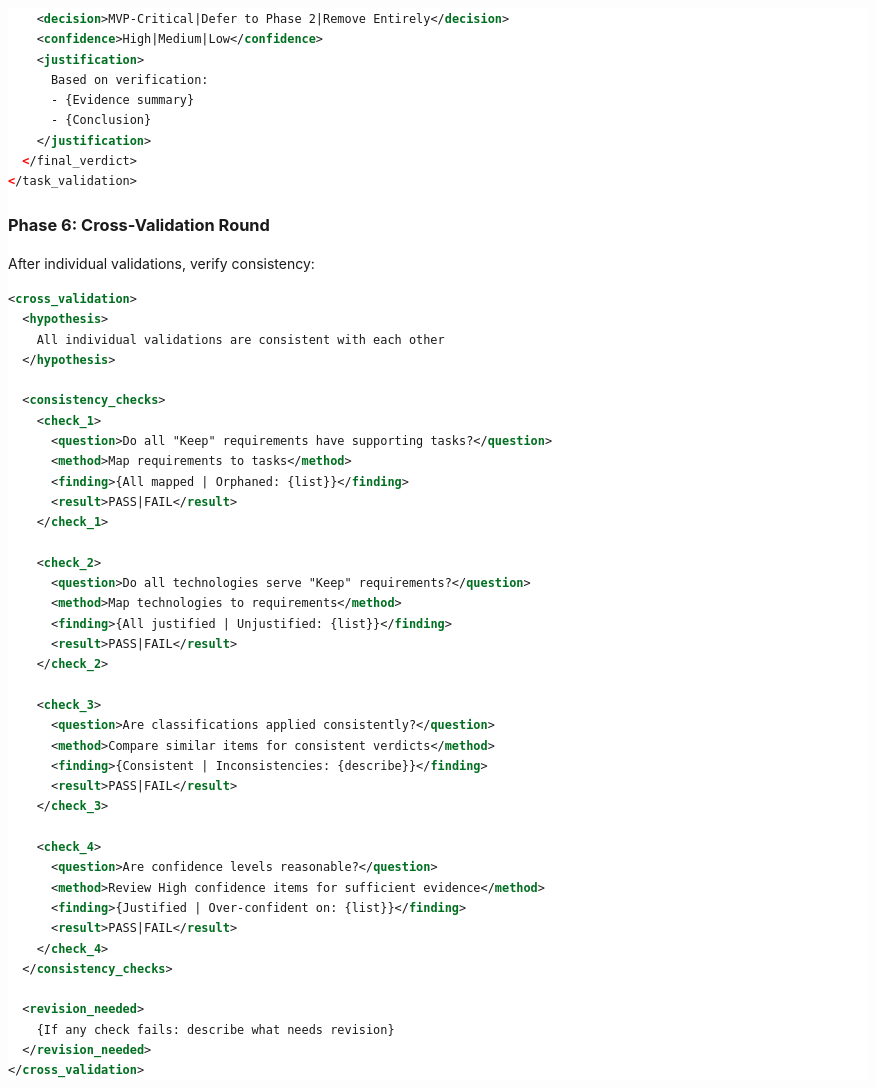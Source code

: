 ```xml
    <decision>MVP-Critical|Defer to Phase 2|Remove Entirely</decision>
    <confidence>High|Medium|Low</confidence>
    <justification>
      Based on verification:
      - {Evidence summary}
      - {Conclusion}
    </justification>
  </final_verdict>
</task_validation>
```

### Phase 6: Cross-Validation Round

After individual validations, verify consistency:

```xml
<cross_validation>
  <hypothesis>
    All individual validations are consistent with each other
  </hypothesis>

  <consistency_checks>
    <check_1>
      <question>Do all "Keep" requirements have supporting tasks?</question>
      <method>Map requirements to tasks</method>
      <finding>{All mapped | Orphaned: {list}}</finding>
      <result>PASS|FAIL</result>
    </check_1>

    <check_2>
      <question>Do all technologies serve "Keep" requirements?</question>
      <method>Map technologies to requirements</method>
      <finding>{All justified | Unjustified: {list}}</finding>
      <result>PASS|FAIL</result>
    </check_2>

    <check_3>
      <question>Are classifications applied consistently?</question>
      <method>Compare similar items for consistent verdicts</method>
      <finding>{Consistent | Inconsistencies: {describe}}</finding>
      <result>PASS|FAIL</result>
    </check_3>

    <check_4>
      <question>Are confidence levels reasonable?</question>
      <method>Review High confidence items for sufficient evidence</method>
      <finding>{Justified | Over-confident on: {list}}</finding>
      <result>PASS|FAIL</result>
    </check_4>
  </consistency_checks>

  <revision_needed>
    {If any check fails: describe what needs revision}
  </revision_needed>
</cross_validation>
```
